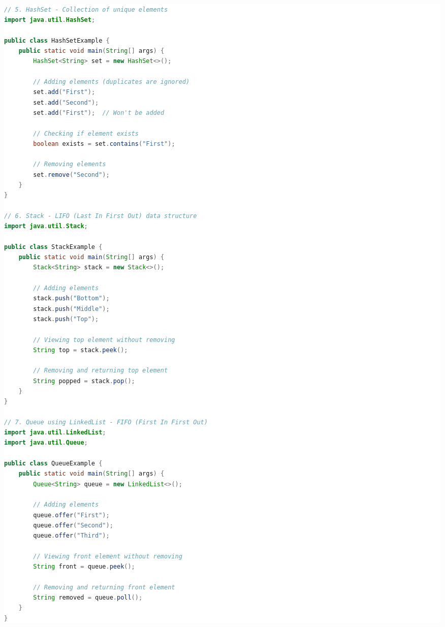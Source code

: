 ```java
// 5. HashSet - Collection of unique elements
import java.util.HashSet;

public class HashSetExample {
    public static void main(String[] args) {
        HashSet<String> set = new HashSet<>();
        
        // Adding elements (duplicates are ignored)
        set.add("First");
        set.add("Second");
        set.add("First");  // Won't be added
        
        // Checking if element exists
        boolean exists = set.contains("First");
        
        // Removing elements
        set.remove("Second");
    }
}

// 6. Stack - LIFO (Last In First Out) data structure
import java.util.Stack;

public class StackExample {
    public static void main(String[] args) {
        Stack<String> stack = new Stack<>();
        
        // Adding elements
        stack.push("Bottom");
        stack.push("Middle");
        stack.push("Top");
        
        // Viewing top element without removing
        String top = stack.peek();
        
        // Removing and returning top element
        String popped = stack.pop();
    }
}

// 7. Queue using LinkedList - FIFO (First In First Out)
import java.util.LinkedList;
import java.util.Queue;

public class QueueExample {
    public static void main(String[] args) {
        Queue<String> queue = new LinkedList<>();
        
        // Adding elements
        queue.offer("First");
        queue.offer("Second");
        queue.offer("Third");
        
        // Viewing front element without removing
        String front = queue.peek();
        
        // Removing and returning front element
        String removed = queue.poll();
    }
}
```
